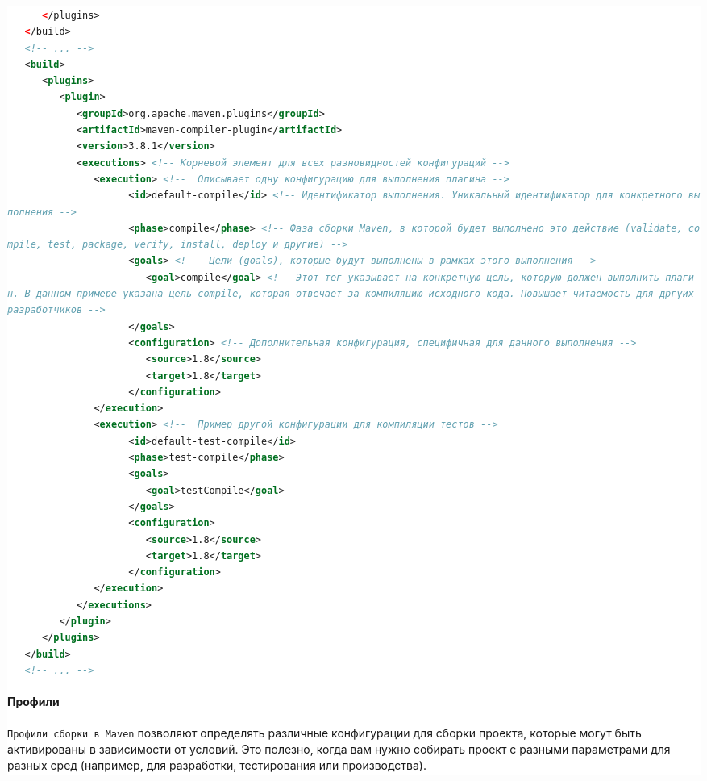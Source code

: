 ```xml
      </plugins>
   </build>
   <!-- ... -->
   <build>
      <plugins>
         <plugin>
            <groupId>org.apache.maven.plugins</groupId>
            <artifactId>maven-compiler-plugin</artifactId>
            <version>3.8.1</version>
            <executions> <!-- Корневой элемент для всех разновидностей конфигураций -->
               <execution> <!--  Описывает одну конфигурацию для выполнения плагина -->
                     <id>default-compile</id> <!-- Идентификатор выполнения. Уникальный идентификатор для конкретного выполнения -->
                     <phase>compile</phase> <!-- Фаза сборки Maven, в которой будет выполнено это действие (validate, compile, test, package, verify, install, deploy и другие) -->
                     <goals> <!--  Цели (goals), которые будут выполнены в рамках этого выполнения -->
                        <goal>compile</goal> <!-- Этот тег указывает на конкретную цель, которую должен выполнить плагин. В данном примере указана цель compile, которая отвечает за компиляцию исходного кода. Повышает читаемость для дргуих разработчиков -->
                     </goals>
                     <configuration> <!-- Дополнительная конфигурация, специфичная для данного выполнения -->
                        <source>1.8</source>
                        <target>1.8</target>
                     </configuration>
               </execution>
               <execution> <!--  Пример другой конфигурации для компиляции тестов -->
                     <id>default-test-compile</id>
                     <phase>test-compile</phase>
                     <goals>
                        <goal>testCompile</goal>
                     </goals>
                     <configuration>
                        <source>1.8</source>
                        <target>1.8</target>
                     </configuration>
               </execution>
            </executions>
         </plugin>
      </plugins>
   </build>
   <!-- ... -->
```

#### Профили

`Профили сборки в Maven` позволяют определять различные конфигурации для сборки проекта, которые могут быть активированы в зависимости от условий. Это полезно, когда вам нужно собирать проект с разными параметрами для разных сред (например, для разработки, тестирования или производства).
